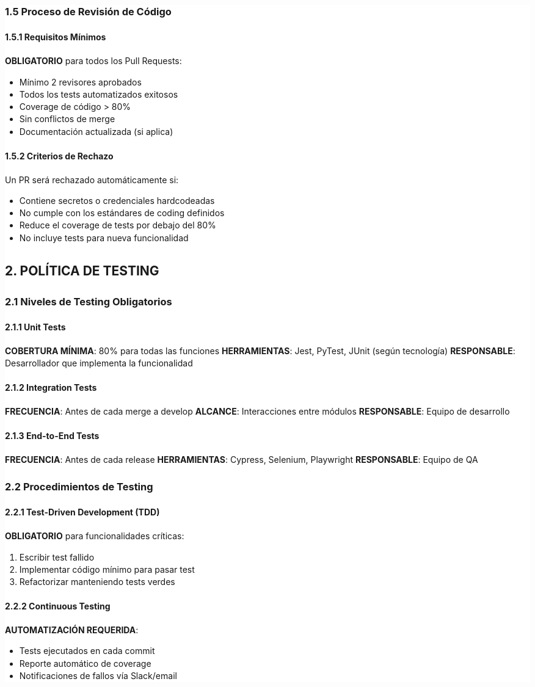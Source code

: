 ### 1.5 Proceso de Revisión de Código

#### 1.5.1 Requisitos Mínimos
**OBLIGATORIO** para todos los Pull Requests:
- Mínimo 2 revisores aprobados
- Todos los tests automatizados exitosos
- Coverage de código > 80%
- Sin conflictos de merge
- Documentación actualizada (si aplica)

#### 1.5.2 Criterios de Rechazo
Un PR será rechazado automáticamente si:
- Contiene secretos o credenciales hardcodeadas
- No cumple con los estándares de coding definidos
- Reduce el coverage de tests por debajo del 80%
- No incluye tests para nueva funcionalidad

## 2. POLÍTICA DE TESTING

### 2.1 Niveles de Testing Obligatorios

#### 2.1.1 Unit Tests
**COBERTURA MÍNIMA**: 80% para todas las funciones
**HERRAMIENTAS**: Jest, PyTest, JUnit (según tecnología)
**RESPONSABLE**: Desarrollador que implementa la funcionalidad

#### 2.1.2 Integration Tests
**FRECUENCIA**: Antes de cada merge a develop
**ALCANCE**: Interacciones entre módulos
**RESPONSABLE**: Equipo de desarrollo

#### 2.1.3 End-to-End Tests
**FRECUENCIA**: Antes de cada release
**HERRAMIENTAS**: Cypress, Selenium, Playwright
**RESPONSABLE**: Equipo de QA

### 2.2 Procedimientos de Testing

#### 2.2.1 Test-Driven Development (TDD)
**OBLIGATORIO** para funcionalidades críticas:
1. Escribir test fallido
2. Implementar código mínimo para pasar test
3. Refactorizar manteniendo tests verdes

#### 2.2.2 Continuous Testing
**AUTOMATIZACIÓN REQUERIDA**:
- Tests ejecutados en cada commit
- Reporte automático de coverage
- Notificaciones de fallos vía Slack/email
